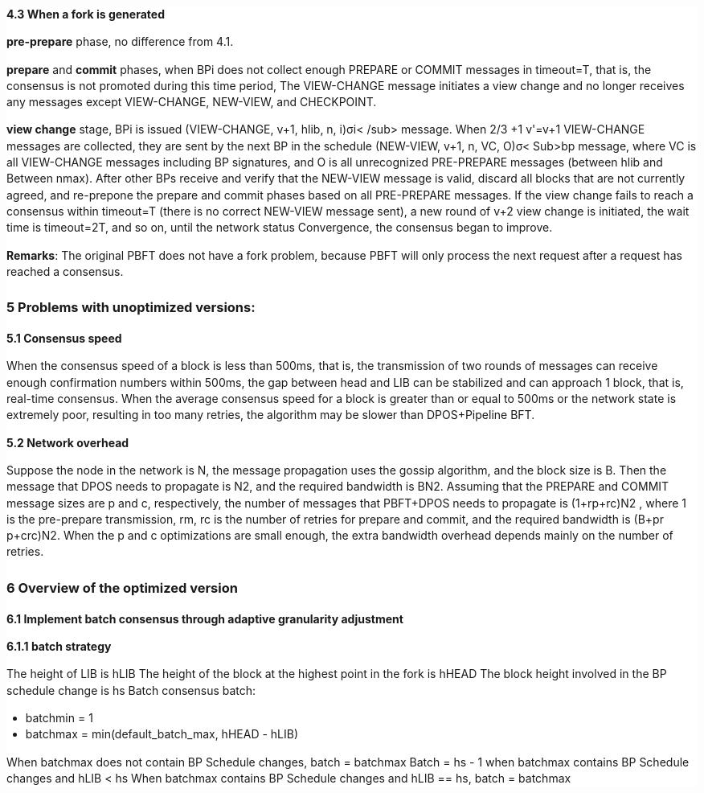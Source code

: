 **4.3 When a fork is generated**

**pre-prepare** phase, no difference from 4.1.

**prepare** and **commit** phases, when BPi does not collect enough PREPARE or COMMIT messages in timeout=T, that is, the consensus is not promoted during this time period, The VIEW-CHANGE message initiates a view change and no longer receives any messages except VIEW-CHANGE, NEW-VIEW, and CHECKPOINT.

**view change** stage, BPi is issued \(VIEW-CHANGE, v+1, hlib, n, i\)σi&lt; /sub&gt; message. When 2/3 +1 v'=v+1 VIEW-CHANGE messages are collected, they are sent by the next BP in the schedule \(NEW-VIEW, v+1, n, VC, O\)σ&lt; Sub&gt;bp message, where VC is all VIEW-CHANGE messages including BP signatures, and O is all unrecognized PRE-PREPARE messages \(between hlib and Between nmax\). After other BPs receive and verify that the NEW-VIEW message is valid, discard all blocks that are not currently agreed, and re-prepone the prepare and commit phases based on all PRE-PREPARE messages. If the view change fails to reach a consensus within timeout=T \(there is no correct NEW-VIEW message sent\), a new round of v+2 view change is initiated, the wait time is timeout=2T, and so on, until the network status Convergence, the consensus began to improve.

**Remarks**: The original PBFT does not have a fork problem, because PBFT will only process the next request after a request has reached a consensus.

### 5 Problems with unoptimized versions:

**5.1 Consensus speed**

When the consensus speed of a block is less than 500ms, that is, the transmission of two rounds of messages can receive enough confirmation numbers within 500ms, the gap between head and LIB can be stabilized and can approach 1 block, that is, real-time consensus. When the average consensus speed for a block is greater than or equal to 500ms or the network state is extremely poor, resulting in too many retries, the algorithm may be slower than DPOS+Pipeline BFT.

**5.2 Network overhead**

Suppose the node in the network is N, the message propagation uses the gossip algorithm, and the block size is B. Then the message that DPOS needs to propagate is N2, and the required bandwidth is BN2. Assuming that the PREPARE and COMMIT message sizes are p and c, respectively, the number of messages that PBFT+DPOS needs to propagate is \(1+rp+rc\)N2 , where 1 is the pre-prepare transmission, rm, rc is the number of retries for prepare and commit, and the required bandwidth is \(B+pr p+crc\)N2. When the p and c optimizations are small enough, the extra bandwidth overhead depends mainly on the number of retries.

### 6 Overview of the optimized version

**6.1 Implement batch consensus through adaptive granularity adjustment**

**6.1.1 batch strategy**

The height of LIB is hLIB The height of the block at the highest point in the fork is hHEAD The block height involved in the BP schedule change is hs Batch consensus batch:

* batchmin = 1
* batchmax = min\(default\_batch\_max, hHEAD - hLIB\)

When batchmax does not contain BP Schedule changes, batch = batchmax Batch = hs - 1 when batchmax contains BP Schedule changes and hLIB &lt; hs When batchmax contains BP Schedule changes and hLIB == hs, batch = batchmax
